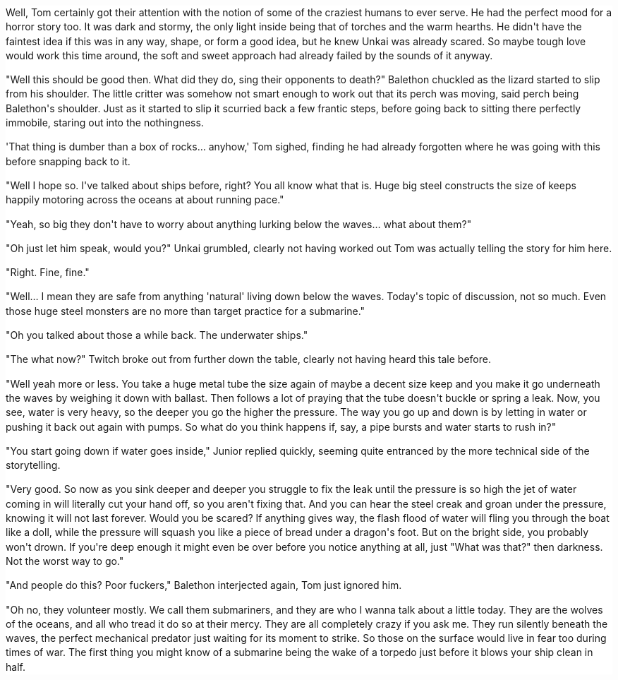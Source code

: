 

Well, Tom certainly got their attention with the notion of some of the craziest humans to ever serve. He had the perfect mood for a horror story too. It was dark and stormy, the only light inside being that of torches and the warm hearths. He didn't have the faintest idea if this was in any way, shape, or form a good idea, but he knew Unkai was already scared. So maybe tough love would work this time around, the soft and sweet approach had already failed by the sounds of it anyway.

"Well this should be good then. What did they do, sing their opponents to death?" Balethon chuckled as the lizard started to slip from his shoulder. The little critter was somehow not smart enough to work out that its perch was moving, said perch being Balethon's shoulder. Just as it started to slip it scurried back a few frantic steps, before going back to sitting there perfectly immobile, staring out into the nothingness.

'That thing is dumber than a box of rocks… anyhow,' Tom sighed, finding he had already forgotten where he was going with this before snapping back to it.

"Well I hope so. I've talked about ships before, right? You all know what that is. Huge big steel constructs the size of keeps happily motoring across the oceans at about running pace."

"Yeah, so big they don't have to worry about anything lurking below the waves… what about them?"

"Oh just let him speak, would you?" Unkai grumbled, clearly not having worked out Tom was actually telling the story for him here.

"Right. Fine, fine."

"Well… I mean they are safe from anything 'natural' living down below the waves. Today's topic of discussion, not so much. Even those huge steel monsters are no more than target practice for a submarine."

"Oh you talked about those a while back. The underwater ships."

"The what now?" Twitch broke out from further down the table, clearly not having heard this tale before.

"Well yeah more or less. You take a huge metal tube the size again of maybe a decent size keep and you make it go underneath the waves by weighing it down with ballast. Then follows a lot of praying that the tube doesn't buckle or spring a leak. Now, you see, water is very heavy, so the deeper you go the higher the pressure. The way you go up and down is by letting in water or pushing it back out again with pumps. So what do you think happens if, say, a pipe bursts and water starts to rush in?"

"You start going down if water goes inside," Junior replied quickly, seeming quite entranced by the more technical side of the storytelling.

"Very good. So now as you sink deeper and deeper you struggle to fix the leak until the pressure is so high the jet of water coming in will literally cut your hand off, so you aren't fixing that. And you can hear the steel creak and groan under the pressure, knowing it will not last forever. Would you be scared? If anything gives way, the flash flood of water will fling you through the boat like a doll, while the pressure will squash you like a piece of bread under a dragon's foot. But on the bright side, you probably won't drown. If you're deep enough it might even be over before you notice anything at all, just "What was that?" then darkness. Not the worst way to go."

"And people do this? Poor fuckers," Balethon interjected again, Tom just ignored him.

"Oh no, they volunteer mostly. We call them submariners, and they are who I wanna talk about a little today. They are the wolves of the oceans, and all who tread it do so at their mercy. They are all completely crazy if you ask me. They run silently beneath the waves, the perfect mechanical predator just waiting for its moment to strike. So those on the surface would live in fear too during times of war. The first thing you might know of a submarine being the wake of a torpedo just before it blows your ship clean in half.
